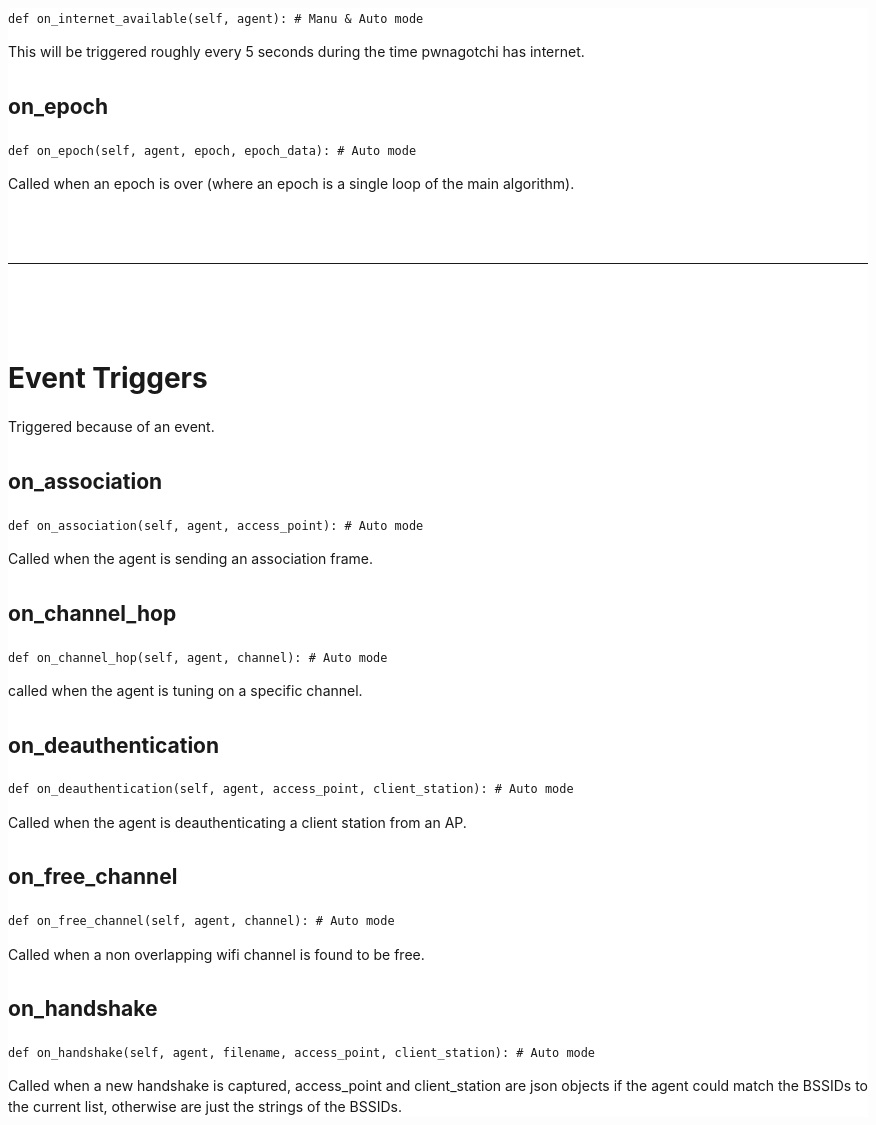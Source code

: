 `def on_internet_available(self, agent): # Manu & Auto mode`

This will be triggered roughly every 5 seconds during the time pwnagotchi has internet.



## on_epoch <a name="on_epoch"></a>

`def on_epoch(self, agent, epoch, epoch_data): # Auto mode`

Called when an epoch is over (where an epoch is a single loop of the main algorithm).




<br /><br /><hr /><br /><br />

# Event Triggers
Triggered because of an event.

## on_association <a name="on_association"></a>

`def on_association(self, agent, access_point): # Auto mode`

Called when the agent is sending an association frame.



## on_channel_hop <a name="on_channel_hop"></a>

`def on_channel_hop(self, agent, channel): # Auto mode`

called when the agent is tuning on a specific channel.



## on_deauthentication <a name="on_deauthentication"></a>

`def on_deauthentication(self, agent, access_point, client_station): # Auto mode`

Called when the agent is deauthenticating a client station from an AP.



## on_free_channel <a name="on_free_channel"></a>

`def on_free_channel(self, agent, channel): # Auto mode`

Called when a non overlapping wifi channel is found to be free.



## on_handshake <a name="on_handshake"></a>

`def on_handshake(self, agent, filename, access_point, client_station): # Auto mode`

Called when a new handshake is captured, access_point and client_station are json objects if the agent could match the BSSIDs to the current list, otherwise are just the strings of the BSSIDs.
